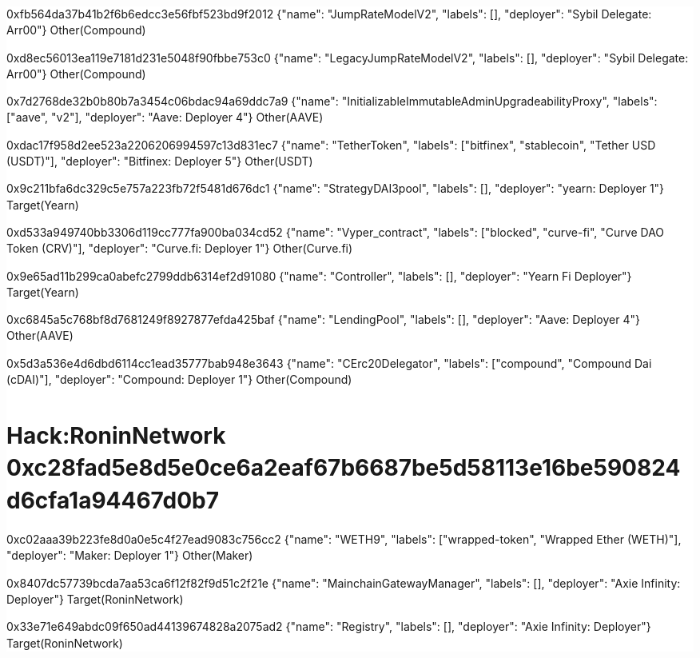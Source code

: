 0xfb564da37b41b2f6b6edcc3e56fbf523bd9f2012
{"name": "JumpRateModelV2", "labels": [], "deployer": "Sybil Delegate: Arr00"}
Other(Compound)

0xd8ec56013ea119e7181d231e5048f90fbbe753c0
{"name": "LegacyJumpRateModelV2", "labels": [], "deployer": "Sybil Delegate: Arr00"}
Other(Compound)

0x7d2768de32b0b80b7a3454c06bdac94a69ddc7a9
{"name": "InitializableImmutableAdminUpgradeabilityProxy", "labels": ["aave", "v2"], "deployer": "Aave: Deployer 4"}
Other(AAVE)

0xdac17f958d2ee523a2206206994597c13d831ec7
{"name": "TetherToken", "labels": ["bitfinex", "stablecoin", "Tether USD (USDT)"], "deployer": "Bitfinex: Deployer 5"}
Other(USDT)

0x9c211bfa6dc329c5e757a223fb72f5481d676dc1
{"name": "StrategyDAI3pool", "labels": [], "deployer": "yearn: Deployer 1"}
Target(Yearn)

0xd533a949740bb3306d119cc777fa900ba034cd52
{"name": "Vyper_contract", "labels": ["blocked", "curve-fi", "Curve DAO Token (CRV)"], "deployer": "Curve.fi: Deployer 1"}
Other(Curve.fi)

0x9e65ad11b299ca0abefc2799ddb6314ef2d91080
{"name": "Controller", "labels": [], "deployer": "Yearn Fi Deployer"}
Target(Yearn)

0xc6845a5c768bf8d7681249f8927877efda425baf
{"name": "LendingPool", "labels": [], "deployer": "Aave: Deployer 4"}
Other(AAVE)

0x5d3a536e4d6dbd6114cc1ead35777bab948e3643
{"name": "CErc20Delegator", "labels": ["compound", "Compound Dai (cDAI)"], "deployer": "Compound: Deployer 1"}
Other(Compound)

#  Hack:RoninNetwork 0xc28fad5e8d5e0ce6a2eaf67b6687be5d58113e16be590824d6cfa1a94467d0b7


0xc02aaa39b223fe8d0a0e5c4f27ead9083c756cc2
{"name": "WETH9", "labels": ["wrapped-token", "Wrapped Ether (WETH)"], "deployer": "Maker: Deployer 1"}
Other(Maker)

0x8407dc57739bcda7aa53ca6f12f82f9d51c2f21e
{"name": "MainchainGatewayManager", "labels": [], "deployer": "Axie Infinity: Deployer"}
Target(RoninNetwork)

0x33e71e649abdc09f650ad44139674828a2075ad2
{"name": "Registry", "labels": [], "deployer": "Axie Infinity: Deployer"}
Target(RoninNetwork)

